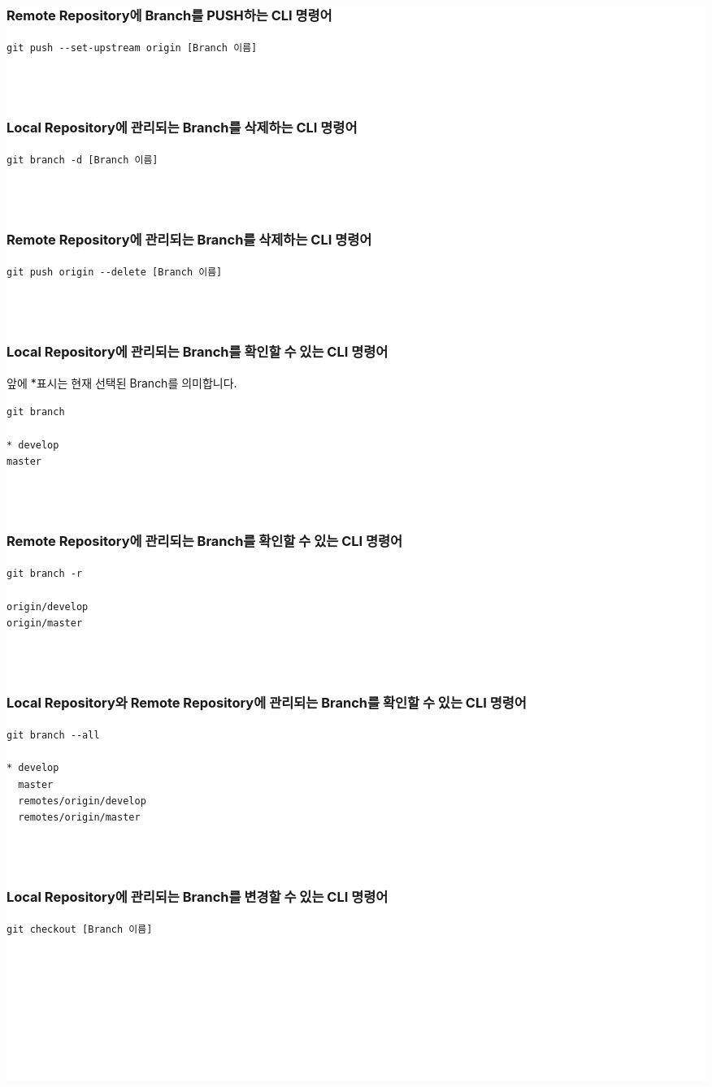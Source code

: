 ### **Remote Repository에 Branch를 PUSH하는 CLI 명령어**
```
git push --set-upstream origin [Branch 이름]
```
<br></br>

### **Local Repository에 관리되는 Branch를 삭제하는 CLI 명령어**
```
git branch -d [Branch 이름]
```
<br></br>

### **Remote Repository에 관리되는 Branch를 삭제하는 CLI 명령어**
```
git push origin --delete [Branch 이름]
```
<br></br>

### **Local Repository에 관리되는 Branch를 확인할 수 있는 CLI 명령어**
앞에 *표시는 현재 선택된 Branch를 의미합니다.
```
git branch

* develop
master
```
<br></br>

### **Remote Repository에 관리되는 Branch를 확인할 수 있는 CLI 명령어**
```
git branch -r

origin/develop
origin/master
```
<br></br>

### **Local Repository와 Remote Repository에 관리되는 Branch를 확인할 수 있는 CLI 명령어**
```
git branch --all

* develop
  master
  remotes/origin/develop
  remotes/origin/master
```
<br></br>

### **Local Repository에 관리되는 Branch를 변경할 수 있는 CLI 명령어**
```
git checkout [Branch 이름]
```
<br></br><br></br><br></br><br></br>
